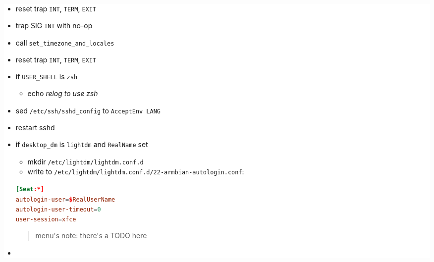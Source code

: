   - reset trap `INT`, `TERM`, `EXIT`
  - trap SIG `INT` with no-op
  - call `set_timezone_and_locales`
  - reset trap `INT`, `TERM`, `EXIT`
  - if `USER_SHELL` is `zsh`
    - echo _relog to use zsh_
  - sed `/etc/ssh/sshd_config` to `AcceptEnv LANG`
  - restart sshd
  - if `desktop_dm` is `lightdm` and `RealName` set
    - mkdir `/etc/lightdm/lightdm.conf.d`
    - write to `/etc/lightdm/lightdm.conf.d/22-armbian-autologin.conf`:

    ```conf
    [Seat:*]
    autologin-user=$RealUserName
    autologin-user-timeout=0
    user-session=xfce
    ```
    > menu's note: there's a TODO here
  - 

